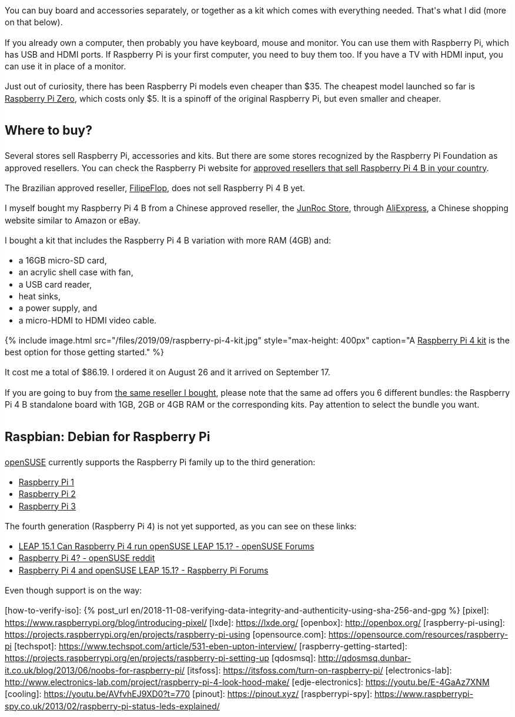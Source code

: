 You can buy board and accessories separately, or together as a kit which comes with everything needed. That's what I did (more on that below).

If you already own a computer, then probably you have keyboard, mouse and monitor. You can use them with Raspberry Pi, which has USB and HDMI ports. If Raspberry Pi is your first computer, you need to buy them too. If you have a TV with HDMI input, you can use it in place of a monitor.

Just out of curiosity, there has been Raspberry Pi models even cheaper than $35. The cheapest model launched so far is [Raspberry Pi Zero][raspberry-pi-zero], which costs only $5. It is a spinoff of the original Raspberry Pi, but even smaller and cheaper.

## Where to buy?

Several stores sell Raspberry Pi, accessories and kits. But there are some stores recognized by the Raspberry Pi Foundation as approved resellers. You can check the Raspberry Pi website for [approved resellers that sell Raspberry Pi 4 B in your country][raspberry-pi-4].

The Brazilian approved reseller, [FilipeFlop][filipeflop], does not sell Raspberry Pi 4 B yet.

I myself bought my Raspberry Pi 4 B from a Chinese approved reseller, the [JunRoc Store][aliexpress], through [AliExpress], a Chinese shopping website similar to Amazon or eBay.

I bought a kit that includes the Raspberry Pi 4 B variation with more RAM (4GB) and:

- a 16GB micro-SD card,
- an acrylic shell case with fan,
- a USB card reader,
- heat sinks,
- a power supply, and
- a micro-HDMI to HDMI video cable.

{% include image.html src="/files/2019/09/raspberry-pi-4-kit.jpg" style="max-height: 400px" caption="A [Raspberry Pi 4 kit](http://bit.ly/kamarada-rpi-4b) is the best option for those getting started."  %}

It cost me a total of $86.19. I ordered it on August 26 and it arrived on September 17.

If you are going to buy from [the same reseller I bought][aliexpress], please note that the same ad offers you 6 different bundles: the Raspberry Pi 4 B standalone board with 1GB, 2GB or 4GB RAM or the corresponding kits. Pay attention to select the bundle you want.

## Raspbian: Debian for Raspberry Pi

[openSUSE] currently supports the Raspberry Pi family up to the third generation:

- [Raspberry Pi 1][raspberry-pi-1]
- [Raspberry Pi 2][raspberry-pi-2]
- [Raspberry Pi 3][raspberry-pi-3]

The fourth generation (Raspberry Pi 4) is not yet supported, as you can see on these links:

- [LEAP 15.1 Can Raspberry Pi 4 run openSUSE LEAP 15.1? - openSUSE Forums][forums-opensuse]
- [Raspberry Pi 4? - openSUSE reddit][reddit]
- [Raspberry Pi 4 and openSUSE LEAP 15.1? - Raspberry Pi Forums][raspberry-pi-forums]

Even though support is on the way:


[raspberry-pi]:                 https://www.raspberrypi.org/
[raspberry-pi-foundation]:      https://www.raspberrypi.org/about/
[raspberry]:                    https://en.wikipedia.org/wiki/Raspberry
[apple]:                        https://www.apple.com/
[python]:                       https://www.python.org/
[pi]:                           https://en.wikipedia.org/wiki/Pi
[architecture]:                 https://en.wikipedia.org/wiki/Computer_architecture
[ibm-pc]:                       https://en.wikipedia.org/wiki/IBM_Personal_Computer
[x86]:                          https://en.wikipedia.org/wiki/X86
[x86-64]:                       https://en.wikipedia.org/wiki/X86-64
[arm]:                          https://en.wikipedia.org/wiki/ARM_architecture
[android]:                      https://www.android.com/
[libreoffice]:                  https://www.libreoffice.org/
[linux]:                        https://www.kernel.org/linux.html
[raspberry-pi-products]:        https://www.raspberrypi.org/products/
[raspberry-pi-4]:               https://www.raspberrypi.org/products/raspberry-pi-4-model-b/
[raspberry-pi-4-specs]:         https://www.raspberrypi.org/products/raspberry-pi-4-model-b/specifications/
[soc]:                          https://en.wikipedia.org/wiki/System-on-a-chip
[raspberry-pi-zero]:            https://www.raspberrypi.org/products/raspberry-pi-zero/
[filipeflop]:                   https://www.filipeflop.com/
[aliexpress]:                   http://bit.ly/kamarada-rpi-4b
[opensuse]:                     https://www.opensuse.org/
[raspberry-pi-1]:               https://en.opensuse.org/HCL:Raspberry_Pi
[raspberry-pi-2]:               https://en.opensuse.org/HCL:Raspberry_Pi2
[raspberry-pi-3]:               https://en.opensuse.org/HCL:Raspberry_Pi3
[forums-opensuse]:              https://forums.opensuse.org/showthread.php/536541-Can-Raspberry-Pi-4-run-openSUSE-LEAP-15-1/page2
[reddit]:                       https://www.reddit.com/r/openSUSE/comments/c6xvnr/raspberry_pi_4/
[raspberry-pi-forums]:          https://www.raspberrypi.org/forums/viewtopic.php?t=244248
[opensuse-arm]:                 https://lists.opensuse.org/opensuse-arm/2019-09/msg00037.html
[raspbian]:                     http://www.raspbian.org/
[debian]:                       https://www.debian.org/
[ubuntu]:                       https://ubuntu.com/
[knoppix]:                      http://www.knopper.net/knoppix/index-en.html
[noobs]:                        https://www.raspberrypi.org/documentation/installation/noobs.md
[libreelec]:                    https://libreelec.tv/
[downloads]:                    https://www.raspberrypi.org/downloads
[how-to-verify-iso]:            {% post_url en/2018-11-08-verifying-data-integrity-and-authenticity-using-sha-256-and-gpg %}
[pixel]:                        https://www.raspberrypi.org/blog/introducing-pixel/
[lxde]:                         https://lxde.org/
[openbox]:                      http://openbox.org/
[raspberry-pi-using]:           https://projects.raspberrypi.org/en/projects/raspberry-pi-using
[opensource.com]:               https://opensource.com/resources/raspberry-pi
[techspot]:                     https://www.techspot.com/article/531-eben-upton-interview/
[raspberry-getting-started]:    https://projects.raspberrypi.org/en/projects/raspberry-pi-setting-up
[qdosmsq]:                      http://qdosmsq.dunbar-it.co.uk/blog/2013/06/noobs-for-raspberry-pi/
[itsfoss]:                      https://itsfoss.com/turn-on-raspberry-pi/
[electronics-lab]:              http://www.electronics-lab.com/project/raspberry-pi-4-look-hood-make/
[edje-electronics]:             https://youtu.be/E-4GaAz7XNM
[cooling]:                      https://youtu.be/AVfvhEJ9XD0?t=770
[pinout]:                       https://pinout.xyz/
[raspberrypi-spy]:              https://www.raspberrypi-spy.co.uk/2013/02/raspberry-pi-status-leds-explained/
